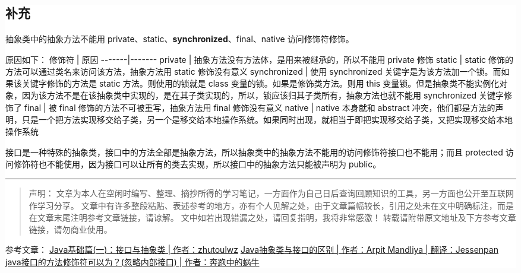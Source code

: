 ## 补充

抽象类中的抽象方法不能用 private、static、**synchronized**、final、native 访问修饰符修饰。

原因如下：
修饰符 | 原因
-------|-------
private | 抽象方法没有方法体，是用来被继承的，所以不能用 private 修饰
static | static 修饰的方法可以通过类名来访问该方法，抽象方法用 static 修饰没有意义
synchronized | 使用 synchronized 关键字是为该方法加一个锁。而如果该关键字修饰的方法是 static 方法。则使用的锁就是 class 变量的锁。如果是修饰类方法。则用 this 变量锁。但是抽象类不能实例化对象，因为该方法不是在该抽象类中实现的，是在其子类实现的，所以，锁应该归其子类所有，抽象方法也就不能用 synchronized 关键字修饰了
final | 被 final 修饰的方法不可被重写，抽象方法用 final 修饰没有意义
native | native 本身就和 abstract 冲突，他们都是方法的声明，只是一个把方法实现移交给子类，另一个是移交给本地操作系统。如果同时出现，就相当于即把实现移交给子类，又把实现移交给本地操作系统

接口是一种特殊的抽象类，接口中的方法全部是抽象方法，所以抽象类中的抽象方法不能用的访问修饰符接口也不能用；而且 protected 访问修饰符也不能使用，因为接口可以让所有的类去实现，所以接口中的抽象方法只能被声明为 public。

---
> 声明：
> 文章为本人在空闲时编写、整理、摘抄所得的学习笔记，一方面作为自己日后查询回顾知识的工具，另一方面也公开至互联网作学习分享。
> 文章中有许多整段粘贴、表述参考的地方，亦有个人见解之处，由于文章篇幅较长，引用之处未在文中明确标注，而是在文章末尾注明参考文章链接，请谅解。
> 文中如若出现错漏之处，请回复指明，我将非常感激！
> 转载请附带原文地址及下方参考文章链接，请勿商业使用。

参考文章：
[Java基础篇(一)：接口与抽象类 | 作者：zhutoulwz](http://www.jianshu.com/p/2b5a9bdcd25f)
[Java抽象类与接口的区别 | 作者：Arpit Mandliya | 翻译：Jessenpan](http://www.importnew.com/12399.html)
[java接口的方法修饰符可以为？(忽略内部接口) | 作者：奔跑中的蜗牛](https://www.nowcoder.com/questionTerminal/4b12e28267ad4e0ab8cde2c4a7c93a8d)
